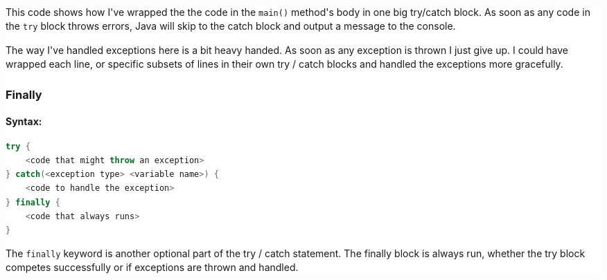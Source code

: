 This code shows how I've wrapped the the code in the `main()` method's body in one big try/catch block. As soon as any code in the `try` block throws errors, Java will skip to the catch block and output a message to the console.

The way I've handled exceptions here is a bit heavy handed. As soon as any exception is thrown I just give up. I could have wrapped each line, or specific subsets of lines in their own try / catch blocks and handled the exceptions more gracefully.

### Finally



**Syntax:**

```java
try {
	<code that might throw an exception>
} catch(<exception type> <variable name>) {
	<code to handle the exception>
} finally {
	<code that always runs>
}
```

The `finally` keyword is another optional part of the try / catch statement. The finally block is always run, whether the try block competes successfully or if exceptions are thrown and handled. 
